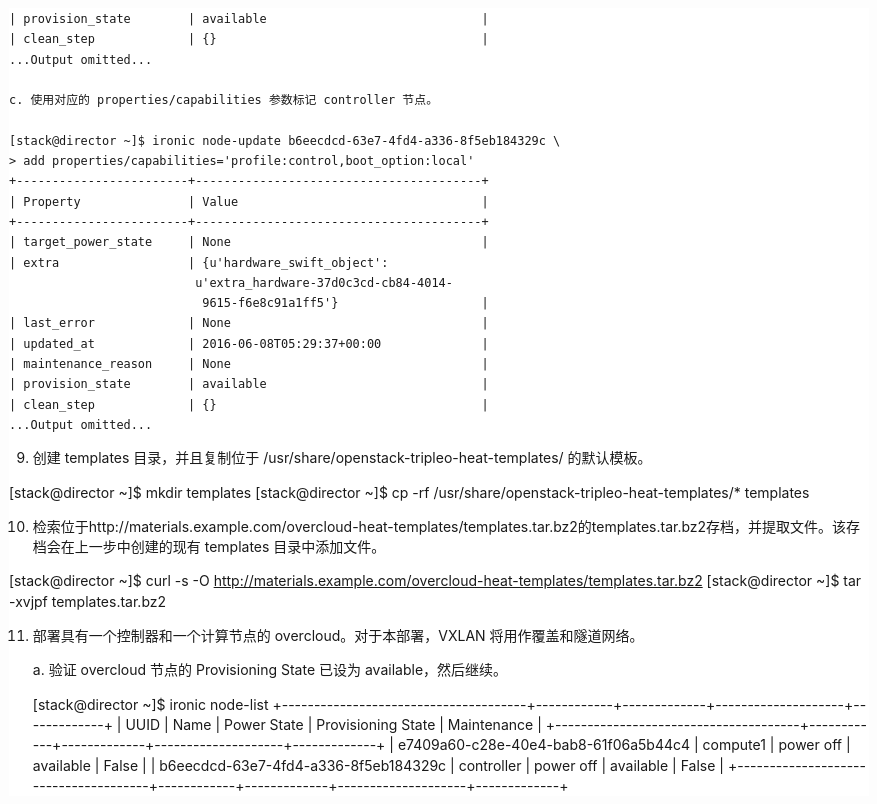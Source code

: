     | provision_state        | available                              |
    | clean_step             | {}                                     |
    ...Output omitted...

    c. 使用对应的 properties/capabilities 参数标记 controller 节点。

    [stack@director ~]$ ironic node-update b6eecdcd-63e7-4fd4-a336-8f5eb184329c \
    > add properties/capabilities='profile:control,boot_option:local'
    +------------------------+----------------------------------------+
    | Property               | Value                                  |
    +------------------------+----------------------------------------+
    | target_power_state     | None                                   |
    | extra                  | {u'hardware_swift_object':
                              u'extra_hardware-37d0c3cd-cb84-4014-
                               9615-f6e8c91a1ff5'}                    |
    | last_error             | None                                   |
    | updated_at             | 2016-06-08T05:29:37+00:00              |
    | maintenance_reason     | None                                   |
    | provision_state        | available                              |
    | clean_step             | {}                                     |
    ...Output omitted...

9. 创建 templates 目录，并且复制位于 /usr/share/openstack-tripleo-heat-templates/ 的默认模板。

[stack@director ~]$ mkdir templates
[stack@director ~]$ cp -rf /usr/share/openstack-tripleo-heat-templates/* templates

10. 检索位于http://materials.example.com/overcloud-heat-templates/templates.tar.bz2的templates.tar.bz2存档，并提取文件。该存档会在上一步中创建的现有 templates 目录中添加文件。

[stack@director ~]$ curl -s -O http://materials.example.com/overcloud-heat-templates/templates.tar.bz2
[stack@director ~]$ tar -xvjpf templates.tar.bz2

11. 部署具有一个控制器和一个计算节点的 overcloud。对于本部署，VXLAN 将用作覆盖和隧道网络。

    a. 验证 overcloud 节点的 Provisioning State 已设为 available，然后继续。

    [stack@director ~]$ ironic node-list
    +--------------------------------------+------------+-------------+--------------------+-------------+
    | UUID                                 | Name       | Power State | Provisioning State | Maintenance |
    +--------------------------------------+------------+-------------+--------------------+-------------+
    | e7409a60-c28e-40e4-bab8-61f06a5b44c4 | compute1   | power off   | available          | False       |
    | b6eecdcd-63e7-4fd4-a336-8f5eb184329c | controller | power off   | available          | False       |
    +--------------------------------------+------------+-------------+--------------------+-------------+
